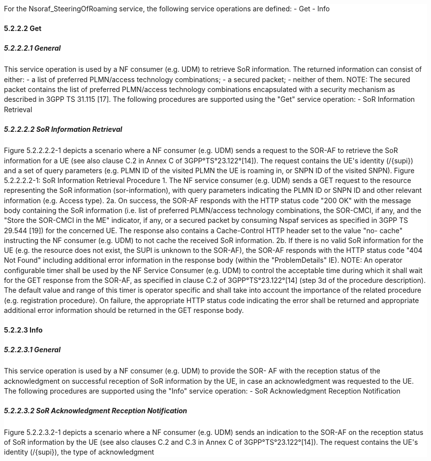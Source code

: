 For the Nsoraf_SteeringOfRoaming service, the following service operations are
defined:
\- Get
\- Info
#### 5.2.2.2 Get
##### 5.2.2.2.1 General
This service operation is used by a NF consumer (e.g. UDM) to retrieve SoR
information.
The returned information can consist of either:
\- a list of preferred PLMN/access technology combinations;
\- a secured packet;
\- neither of them.
NOTE: The secured packet contains the list of preferred PLMN/access technology
combinations encapsulated with a security mechanism as described in 3GPP TS
31.115 [17].
The following procedures are supported using the \"Get\" service operation:
\- SoR Information Retrieval
##### 5.2.2.2.2 SoR Information Retrieval
Figure 5.2.2.2.2-1 depicts a scenario where a NF consumer (e.g. UDM) sends a
request to the SOR-AF to retrieve the SoR information for a UE (see also
clause C.2 in Annex C of 3GPP°TS°23.122°[14]).
The request contains the UE\'s identity (/{supi}) and a set of query
parameters (e.g. PLMN ID of the visited PLMN the UE is roaming in, or SNPN ID
of the visited SNPN).
Figure 5.2.2.2.2-1: SoR Information Retrieval Procedure
1\. The NF service consumer (e.g. UDM) sends a GET request to the resource
representing the SoR information (sor-information), with query parameters
indicating the PLMN ID or SNPN ID and other relevant information (e.g. Access
type).
2a. On success, the SOR-AF responds with the HTTP status code \"200 OK\" with
the message body containing the SoR information (i.e. list of preferred
PLMN/access technology combinations, the SOR-CMCI, if any, and the \"Store the
SOR-CMCI in the ME\" indicator, if any, or a secured packet by consuming Nspaf
services as specified in 3GPP TS 29.544 [19]) for the concerned UE. The
response also contains a Cache-Control HTTP header set to the value \"no-
cache\" instructing the NF consumer (e.g. UDM) to not cache the received SoR
information.
2b. If there is no valid SoR information for the UE (e.g. the resource does
not exist, the SUPI is unknown to the SOR-AF), the SOR-AF responds with the
HTTP status code \"404 Not Found\" including additional error information in
the response body (within the \"ProblemDetails\" IE).
NOTE: An operator configurable timer shall be used by the NF Service Consumer
(e.g. UDM) to control the acceptable time during which it shall wait for the
GET response from the SOR-AF, as specified in clause C.2 of
3GPP°TS°23.122°[14] (step 3d of the procedure description). The default value
and range of this timer is operator specific and shall take into account the
importance of the related procedure (e.g. registration procedure).
On failure, the appropriate HTTP status code indicating the error shall be
returned and appropriate additional error information should be returned in
the GET response body.
#### 5.2.2.3 Info
##### 5.2.2.3.1 General
This service operation is used by a NF consumer (e.g. UDM) to provide the SOR-
AF with the reception status of the acknowledgment on successful reception of
SoR information by the UE, in case an acknowledgment was requested to the UE.
The following procedures are supported using the \"Info\" service operation:
\- SoR Acknowledgment Reception Notification
##### 5.2.2.3.2 SoR Acknowledgment Reception Notification
Figure 5.2.2.3.2-1 depicts a scenario where a NF consumer (e.g. UDM) sends an
indication to the SOR-AF on the reception status of SoR information by the UE
(see also clauses C.2 and C.3 in Annex C of 3GPP°TS°23.122°[14]).
The request contains the UE\'s identity (/{supi}), the type of acknowledgment